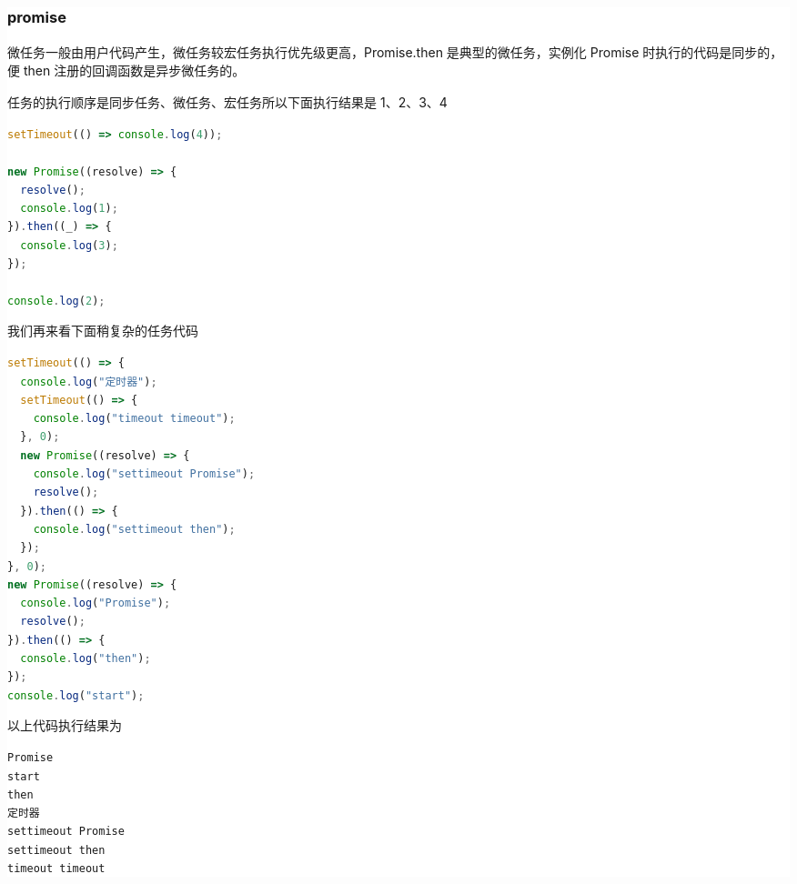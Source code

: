 ### promise

微任务一般由用户代码产生，微任务较宏任务执行优先级更高，Promise.then 是典型的微任务，实例化 Promise 时执行的代码是同步的，便 then 注册的回调函数是异步微任务的。

任务的执行顺序是同步任务、微任务、宏任务所以下面执行结果是 1、2、3、4

```js
setTimeout(() => console.log(4));

new Promise((resolve) => {
  resolve();
  console.log(1);
}).then((_) => {
  console.log(3);
});

console.log(2);
```

我们再来看下面稍复杂的任务代码

```js
setTimeout(() => {
  console.log("定时器");
  setTimeout(() => {
    console.log("timeout timeout");
  }, 0);
  new Promise((resolve) => {
    console.log("settimeout Promise");
    resolve();
  }).then(() => {
    console.log("settimeout then");
  });
}, 0);
new Promise((resolve) => {
  console.log("Promise");
  resolve();
}).then(() => {
  console.log("then");
});
console.log("start");
```

以上代码执行结果为

```
Promise
start
then
定时器
settimeout Promise
settimeout then
timeout timeout
```
